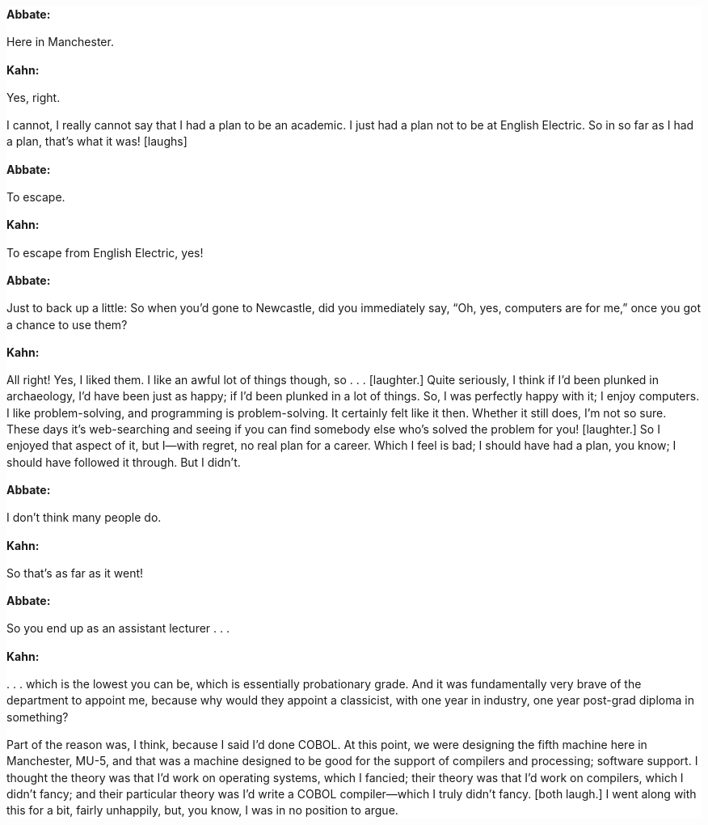 **Abbate:**

Here in Manchester.

**Kahn:**

Yes, right.

I cannot, I really cannot say that I had a plan to be an academic. I
just had a plan not to be at English Electric. So in so far as I had a
plan, that’s what it was\! \[laughs\]

**Abbate:**

To escape.

**Kahn:**

To escape from English Electric, yes\!

**Abbate:**

Just to back up a little: So when you’d gone to Newcastle, did you
immediately say, “Oh, yes, computers are for me,” once you got a chance
to use them?

**Kahn:**

All right\! Yes, I liked them. I like an awful lot of things though, so
. . . \[laughter.\] Quite seriously, I think if I’d been plunked in
archaeology, I’d have been just as happy; if I’d been plunked in a lot
of things. So, I was perfectly happy with it; I enjoy computers. I like
problem-solving, and programming is problem-solving. It certainly felt
like it then. Whether it still does, I’m not so sure. These days it’s
web-searching and seeing if you can find somebody else who’s solved the
problem for you\! \[laughter.\] So I enjoyed that aspect of it, but
I—with regret, no real plan for a career. Which I feel is bad; I
should have had a plan, you know; I should have followed it through. But
I didn’t.

**Abbate:**

I don’t think many people do.

**Kahn:**

So that’s as far as it went\!

**Abbate:**

So you end up as an assistant lecturer . . .

**Kahn:**

. . . which is the lowest you can be, which is essentially probationary
grade. And it was fundamentally very brave of the department to appoint
me, because why would they appoint a classicist, with one year in
industry, one year post-grad diploma in something?

Part of the reason was, I think, because I said I’d done COBOL. At this
point, we were designing the fifth machine here in Manchester, MU-5, and
that was a machine designed to be good for the support of compilers and
processing; software support. I thought the theory was that I’d work on
operating systems, which I fancied; their theory was that I’d work on
compilers, which I didn’t fancy; and their particular theory was I’d
write a COBOL compiler—which I truly didn’t fancy. \[both laugh.\] I
went along with this for a bit, fairly unhappily, but, you know, I was
in no position to argue.
